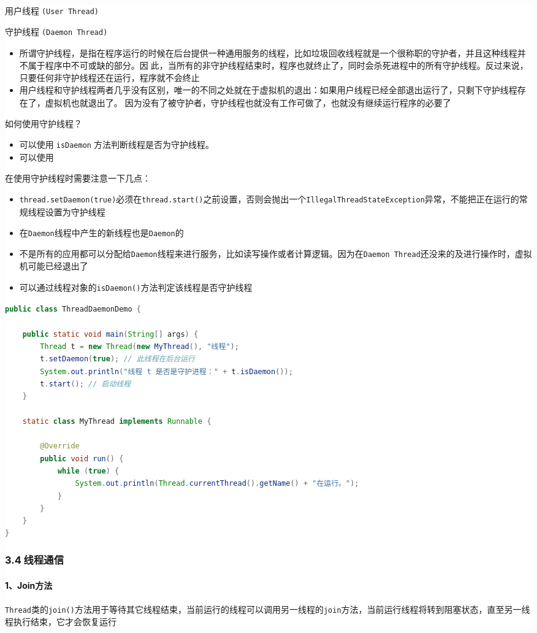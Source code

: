 用户线程 `(User Thread)`

守护线程 `(Daemon Thread)`

* 所谓守护线程，是指在程序运行的时候在后台提供一种通用服务的线程，比如垃圾回收线程就是一个很称职的守护者，并且这种线程并不属于程序中不可或缺的部分。因 此，当所有的非守护线程结束时，程序也就终止了，同时会杀死进程中的所有守护线程。反过来说，只要任何非守护线程还在运行，程序就不会终止
* 用户线程和守护线程两者几乎没有区别，唯一的不同之处就在于虚拟机的退出：如果用户线程已经全部退出运行了，只剩下守护线程存在了，虚拟机也就退出了。 因为没有了被守护者，守护线程也就没有工作可做了，也就没有继续运行程序的必要了



如何使用守护线程？

- 可以使用 `isDaemon` 方法判断线程是否为守护线程。
- 可以使用



在使用守护线程时需要注意一下几点：

* `thread.setDaemon(true)`必须在`thread.start()`之前设置，否则会抛出一个`IllegalThreadStateException`异常，不能把正在运行的常规线程设置为守护线程
* 在`Daemon`线程中产生的新线程也是`Daemon`的

* 不是所有的应用都可以分配给`Daemon`线程来进行服务，比如读写操作或者计算逻辑。因为在`Daemon Thread`还没来的及进行操作时，虚拟机可能已经退出了
* 可以通过线程对象的`isDaemon()`方法判定该线程是否守护线程

```java
public class ThreadDaemonDemo {

    public static void main(String[] args) {
        Thread t = new Thread(new MyThread(), "线程");
        t.setDaemon(true); // 此线程在后台运行
        System.out.println("线程 t 是否是守护进程：" + t.isDaemon());
        t.start(); // 启动线程
    }

    static class MyThread implements Runnable {

        @Override
        public void run() {
            while (true) {
                System.out.println(Thread.currentThread().getName() + "在运行。");
            }
        }
    }
}
```





### 3.4  线程通信

#### 1、Join方法

`Thread`类的`join()`方法用于等待其它线程结束，当前运行的线程可以调用另一线程的`join`方法，当前运行线程将转到阻塞状态，直至另一线程执行结束，它才会恢复运行
